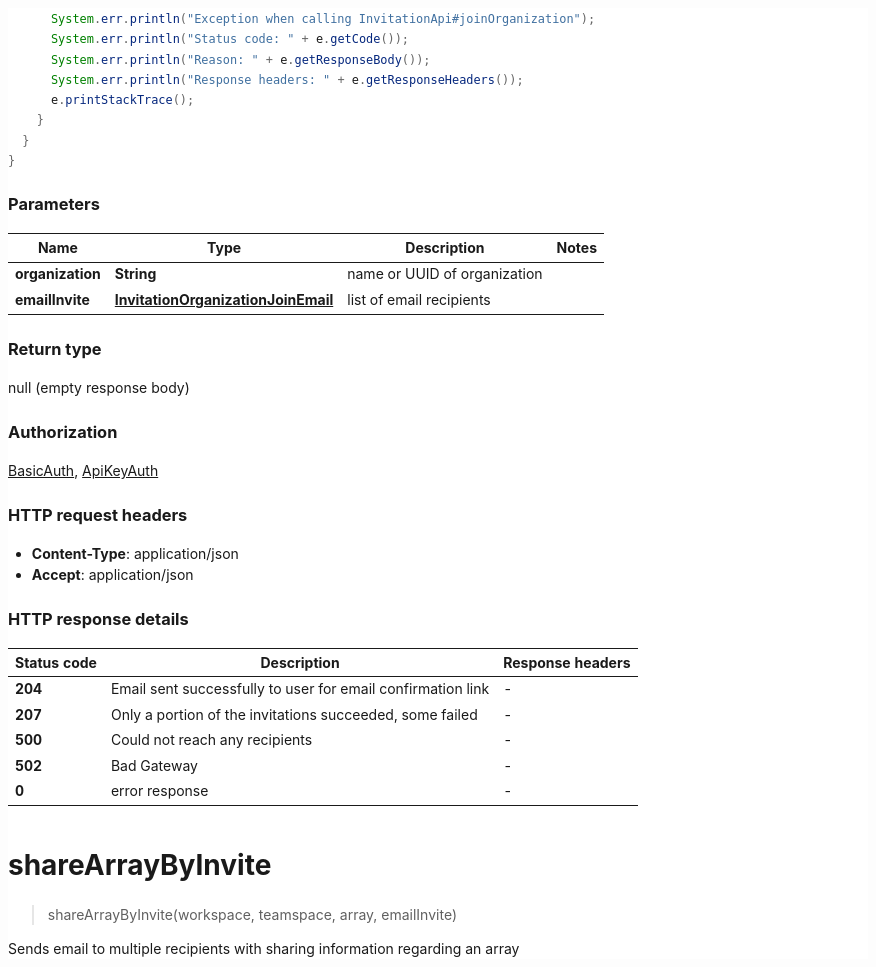```java
      System.err.println("Exception when calling InvitationApi#joinOrganization");
      System.err.println("Status code: " + e.getCode());
      System.err.println("Reason: " + e.getResponseBody());
      System.err.println("Response headers: " + e.getResponseHeaders());
      e.printStackTrace();
    }
  }
}
```

### Parameters

| Name | Type | Description  | Notes |
|------------- | ------------- | ------------- | -------------|
| **organization** | **String**| name or UUID of organization | |
| **emailInvite** | [**InvitationOrganizationJoinEmail**](InvitationOrganizationJoinEmail.md)| list of email recipients | |

### Return type

null (empty response body)

### Authorization

[BasicAuth](../README.md#BasicAuth), [ApiKeyAuth](../README.md#ApiKeyAuth)

### HTTP request headers

 - **Content-Type**: application/json
 - **Accept**: application/json

### HTTP response details
| Status code | Description | Response headers |
|-------------|-------------|------------------|
| **204** | Email sent successfully to user for email confirmation link |  -  |
| **207** | Only a portion of the invitations succeeded, some failed |  -  |
| **500** | Could not reach any recipients |  -  |
| **502** | Bad Gateway |  -  |
| **0** | error response |  -  |

<a id="shareArrayByInvite"></a>
# **shareArrayByInvite**
> shareArrayByInvite(workspace, teamspace, array, emailInvite)



Sends email to multiple recipients with sharing information regarding an array
